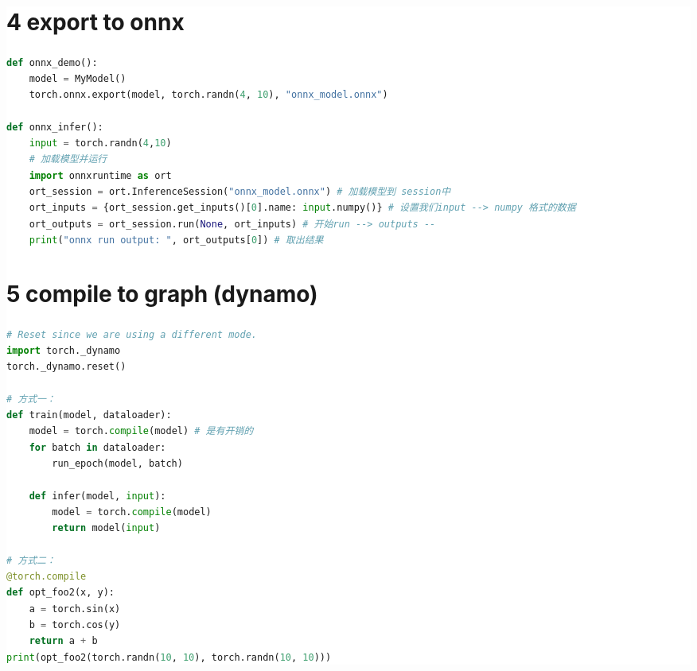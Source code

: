 # 4 export to onnx
```python
def onnx_demo():
    model = MyModel()
    torch.onnx.export(model, torch.randn(4, 10), "onnx_model.onnx")
       
def onnx_infer():
    input = torch.randn(4,10)
    # 加载模型并运行
    import onnxruntime as ort
    ort_session = ort.InferenceSession("onnx_model.onnx") # 加载模型到 session中
    ort_inputs = {ort_session.get_inputs()[0].name: input.numpy()} # 设置我们input --> numpy 格式的数据
    ort_outputs = ort_session.run(None, ort_inputs) # 开始run --> outputs --
    print("onnx run output: ", ort_outputs[0]) # 取出结果
```

# 5 compile to graph (dynamo)
```python
# Reset since we are using a different mode.
import torch._dynamo
torch._dynamo.reset()

# 方式一：      
def train(model, dataloader):
    model = torch.compile(model) # 是有开销的
    for batch in dataloader:
        run_epoch(model, batch)

    def infer(model, input):
        model = torch.compile(model)
        return model(input)
    
# 方式二：
@torch.compile
def opt_foo2(x, y):
    a = torch.sin(x)
    b = torch.cos(y)
    return a + b
print(opt_foo2(torch.randn(10, 10), torch.randn(10, 10)))
```